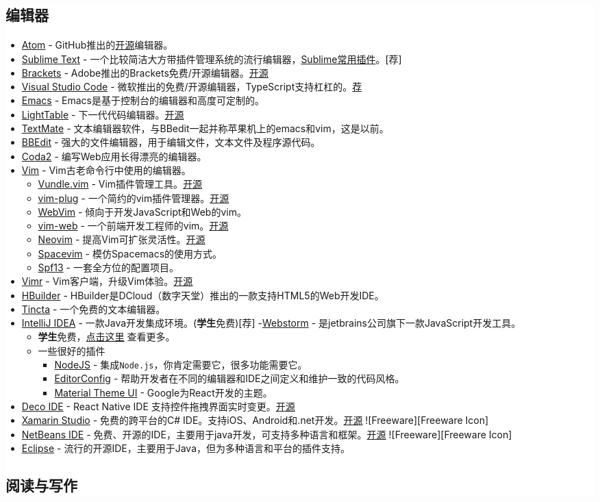 




## 编辑器


- [Atom](https://atom.io) - GitHub推出的[开源](https://github.com/atom/atom)编辑器。
- [Sublime Text](http://www.sublimetext.com/3) - 一个比较简洁大方带插件管理系统的流行编辑器，[Sublime常用插件](editor-plugin.md#sublime-text-plugin)。[荐]
- [Brackets](http://brackets.io) - Adobe推出的Brackets免费/开源编辑器。[开源](https://github.com/adobe/brackets/) 
- [Visual Studio Code](http://code.visualstudio.com) - 微软推出的免费/开源编辑器，TypeScript支持杠杠的。[荐](https://github.com/Microsoft/vscode) 
- [Emacs](https://www.emacswiki.org/emacs/EmacsForMacOS) - Emacs是基于控制台的编辑器和高度可定制的。
- [LightTable](https://www.lighttable.com) - 下一代代码编辑器。[开源](https://github.com/LightTable/LightTable) 
- [TextMate](https://macromates.com) - 文本编辑器软件，与BBedit一起并称苹果机上的emacs和vim，这是以前。
- [BBEdit](http://www.barebones.com/products/bbedit/) - 强大的文件编辑器，用于编辑文件，文本文件及程序源代码。
- [Coda2](https://panic.com/coda) - 编写Web应用长得漂亮的编辑器。
- [Vim](http://www.vim.org/) - Vim古老命令行中使用的编辑器。
    - [Vundle.vim](https://github.com/VundleVim/Vundle.vim) - Vim插件管理工具。[开源](https://github.com/VundleVim/Vundle.vim)
    - [vim-plug](https://github.com/junegunn/vim-plug) - 一个简约的vim插件管理器。[开源](https://github.com/junegunn/vim-plug)
    - [WebVim](https://github.com/krampstudio/webvim) - 倾向于开发JavaScript和Web的vim。
    - [vim-web](https://github.com/jaywcjlove/vim-web) - 一个前端开发工程师的vim。[开源](https://github.com/jaywcjlove/vim-web)
    - [Neovim](https://neovim.io/) -  提高Vim可扩张灵活性。[开源](https://github.com/neovim/neovim) 
    - [Spacevim](https://github.com/ctjhoa/spacevim) -  模仿Spacemacs的使用方式。
    - [Spf13](http://vim.spf13.com/) - 一套全方位的配置项目。
- [Vimr](http://vimr.org/) - Vim客户端，升级Vim体验。[开源](https://github.com/qvacua/vimr/)
- [HBuilder](http://www.dcloud.io/) - HBuilder是DCloud（数字天堂）推出的一款支持HTML5的Web开发IDE。
- [Tincta](https://mr-fridge.de/software/tincta/index.php) - 一个免费的文本编辑器。
- [IntelliJ IDEA](https://www.jetbrains.com/idea/) - 一款Java开发集成环境。(**学生**免费)[荐]
-[Webstorm](http://www.jetbrains.com/webstorm/) - 是jetbrains公司旗下一款JavaScript开发工具。
    - **学生**免费，[点击这里](https://www.jetbrains.com/student/) 查看更多。
    - 一些很好的插件
        - [NodeJS](https://plugins.jetbrains.com/plugin/6098?pr=webStorm) - 集成`Node.js`，你肯定需要它，很多功能需要它。
        - [EditorConfig](https://plugins.jetbrains.com/plugin/7294?pr=webStorm) - 帮助开发者在不同的编辑器和IDE之间定义和维护一致的代码风格。
        - [Material Theme UI](https://plugins.jetbrains.com/plugin/8006?pr=webStorm) - Google为React开发的主题。
- [Deco IDE](https://www.decosoftware.com/) - React Native IDE 支持控件拖拽界面实时变更。[开源](https://github.com/decosoftware/deco-ide)
- [Xamarin Studio](https://www.xamarin.com/studio) - 免费的跨平台的C# IDE。支持iOS、Android和.net开发。[开源](https://github.com/mono/monodevelop) ![Freeware][Freeware Icon]
- [NetBeans IDE](https://netbeans.org/) - 免费、开源的IDE，主要用于java开发，可支持多种语言和框架。[开源](https://netbeans.org/community/sources/) ![Freeware][Freeware Icon]
- [Eclipse](https://www.eclipse.org) - 流行的开源IDE，主要用于Java，但为多种语言和平台的插件支持。


## 阅读与写作
